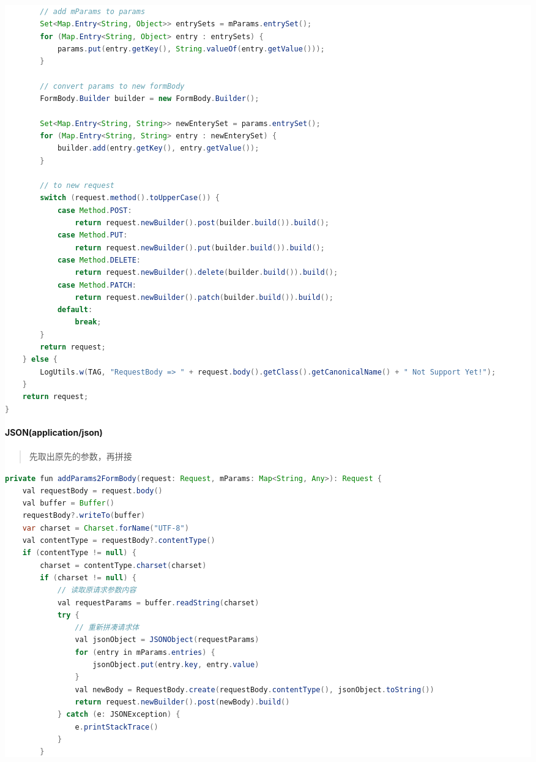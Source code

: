 ```java
        // add mParams to params
        Set<Map.Entry<String, Object>> entrySets = mParams.entrySet();
        for (Map.Entry<String, Object> entry : entrySets) {
            params.put(entry.getKey(), String.valueOf(entry.getValue()));
        }

        // convert params to new formBody
        FormBody.Builder builder = new FormBody.Builder();

        Set<Map.Entry<String, String>> newEnterySet = params.entrySet();
        for (Map.Entry<String, String> entry : newEnterySet) {
            builder.add(entry.getKey(), entry.getValue());
        }

        // to new request
        switch (request.method().toUpperCase()) {
            case Method.POST:
                return request.newBuilder().post(builder.build()).build();
            case Method.PUT:
                return request.newBuilder().put(builder.build()).build();
            case Method.DELETE:
                return request.newBuilder().delete(builder.build()).build();
            case Method.PATCH:
                return request.newBuilder().patch(builder.build()).build();
            default:
                break;
        }
        return request;
    } else {
        LogUtils.w(TAG, "RequestBody => " + request.body().getClass().getCanonicalName() + " Not Support Yet!");
    }
    return request;
}
```

#### JSON(application/json)

> 先取出原先的参数，再拼接

```java
private fun addParams2FormBody(request: Request, mParams: Map<String, Any>): Request {
    val requestBody = request.body()
    val buffer = Buffer()
    requestBody?.writeTo(buffer)
    var charset = Charset.forName("UTF-8")
    val contentType = requestBody?.contentType()
    if (contentType != null) {
        charset = contentType.charset(charset)
        if (charset != null) {
            // 读取原请求参数内容
            val requestParams = buffer.readString(charset)
            try {
                // 重新拼凑请求体
                val jsonObject = JSONObject(requestParams)
                for (entry in mParams.entries) {
                    jsonObject.put(entry.key, entry.value)
                }
                val newBody = RequestBody.create(requestBody.contentType(), jsonObject.toString())
                return request.newBuilder().post(newBody).build()
            } catch (e: JSONException) {
                e.printStackTrace()
            }
        }
```